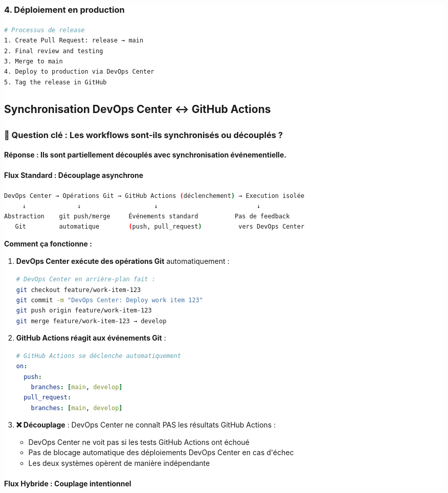 ### 4. Déploiement en production

```bash
# Processus de release
1. Create Pull Request: release → main
2. Final review and testing
3. Merge to main
4. Deploy to production via DevOps Center
5. Tag the release in GitHub
```

## Synchronisation DevOps Center ↔ GitHub Actions

### **🔄 Question clé : Les workflows sont-ils synchronisés ou découplés ?**

**Réponse : Ils sont partiellement découplés avec synchronisation événementielle.**

#### **Flux Standard : Découplage asynchrone**

```bash
DevOps Center → Opérations Git → GitHub Actions (déclenchement) → Execution isolée
     ↓              ↓                    ↓                           ↓
Abstraction    git push/merge     Événements standard          Pas de feedback
   Git         automatique        (push, pull_request)          vers DevOps Center
```

**Comment ça fonctionne :**

1. **DevOps Center exécute des opérations Git** automatiquement :
   ```bash
   # DevOps Center en arrière-plan fait :
   git checkout feature/work-item-123
   git commit -m "DevOps Center: Deploy work item 123"
   git push origin feature/work-item-123
   git merge feature/work-item-123 → develop
   ```

2. **GitHub Actions réagit aux événements Git** :
   ```yaml
   # GitHub Actions se déclenche automatiquement
   on:
     push:
       branches: [main, develop]
     pull_request:
       branches: [main, develop]
   ```

3. **❌ Découplage** : DevOps Center ne connaît PAS les résultats GitHub Actions :
   - DevOps Center ne voit pas si les tests GitHub Actions ont échoué
   - Pas de blocage automatique des déploiements DevOps Center en cas d'échec
   - Les deux systèmes opèrent de manière indépendante

#### **Flux Hybride : Couplage intentionnel**
